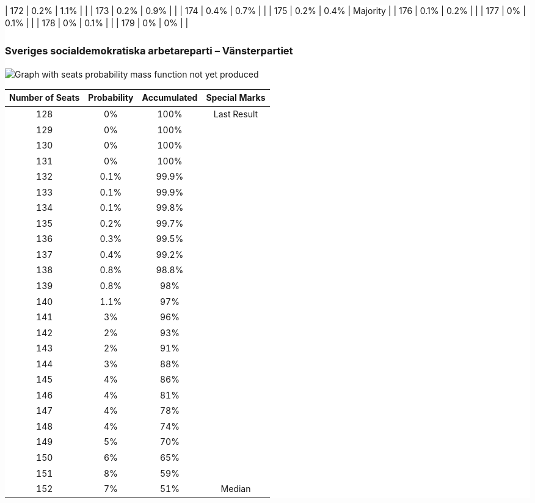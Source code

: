 | 172 | 0.2% | 1.1% |  |
| 173 | 0.2% | 0.9% |  |
| 174 | 0.4% | 0.7% |  |
| 175 | 0.2% | 0.4% | Majority |
| 176 | 0.1% | 0.2% |  |
| 177 | 0% | 0.1% |  |
| 178 | 0% | 0.1% |  |
| 179 | 0% | 0% |  |

### Sveriges socialdemokratiska arbetareparti – Vänsterpartiet

![Graph with seats probability mass function not yet produced](2022-07-11-SKOP-coalitions-seats-pmf-s–v.png "Seats Probability Mass Function")

| Number of Seats | Probability | Accumulated | Special Marks |
|:---------------:|:-----------:|:-----------:|:-------------:|
| 128 | 0% | 100% | Last Result |
| 129 | 0% | 100% |  |
| 130 | 0% | 100% |  |
| 131 | 0% | 100% |  |
| 132 | 0.1% | 99.9% |  |
| 133 | 0.1% | 99.9% |  |
| 134 | 0.1% | 99.8% |  |
| 135 | 0.2% | 99.7% |  |
| 136 | 0.3% | 99.5% |  |
| 137 | 0.4% | 99.2% |  |
| 138 | 0.8% | 98.8% |  |
| 139 | 0.8% | 98% |  |
| 140 | 1.1% | 97% |  |
| 141 | 3% | 96% |  |
| 142 | 2% | 93% |  |
| 143 | 2% | 91% |  |
| 144 | 3% | 88% |  |
| 145 | 4% | 86% |  |
| 146 | 4% | 81% |  |
| 147 | 4% | 78% |  |
| 148 | 4% | 74% |  |
| 149 | 5% | 70% |  |
| 150 | 6% | 65% |  |
| 151 | 8% | 59% |  |
| 152 | 7% | 51% | Median |